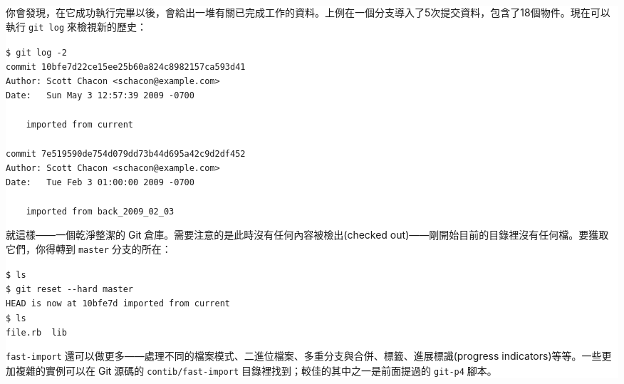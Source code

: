 你會發現，在它成功執行完畢以後，會給出一堆有關已完成工作的資料。上例在一個分支導入了5次提交資料，包含了18個物件。現在可以執行 `git log` 來檢視新的歷史： 

	$ git log -2
	commit 10bfe7d22ce15ee25b60a824c8982157ca593d41
	Author: Scott Chacon <schacon@example.com>
	Date:   Sun May 3 12:57:39 2009 -0700

	    imported from current

	commit 7e519590de754d079dd73b44d695a42c9d2df452
	Author: Scott Chacon <schacon@example.com>
	Date:   Tue Feb 3 01:00:00 2009 -0700

	    imported from back_2009_02_03

就這樣——一個乾淨整潔的 Git 倉庫。需要注意的是此時沒有任何內容被檢出(checked out)——剛開始目前的目錄裡沒有任何檔。要獲取它們，你得轉到 `master` 分支的所在： 

	$ ls
	$ git reset --hard master
	HEAD is now at 10bfe7d imported from current
	$ ls
	file.rb  lib

`fast-import` 還可以做更多——處理不同的檔案模式、二進位檔案、多重分支與合併、標籤、進展標識(progress indicators)等等。一些更加複雜的實例可以在 Git 源碼的 `contib/fast-import` 目錄裡找到；較佳的其中之一是前面提過的 `git-p4` 腳本。 
